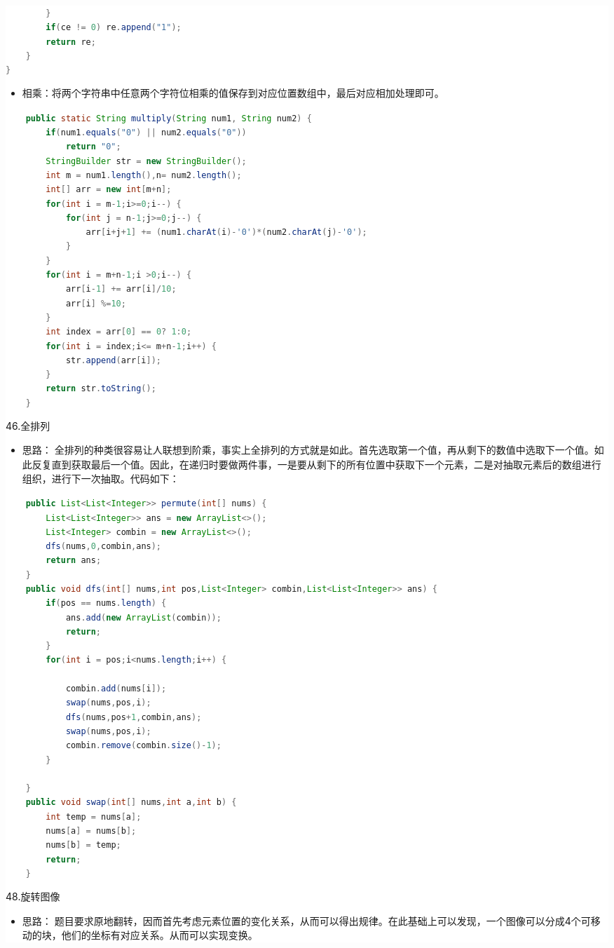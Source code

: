 ```java
        }
        if(ce != 0) re.append("1");
        return re;
    }
}
```
* 相乘：将两个字符串中任意两个字符位相乘的值保存到对应位置数组中，最后对应相加处理即可。
```java
    public static String multiply(String num1, String num2) {
        if(num1.equals("0") || num2.equals("0"))
            return "0";
        StringBuilder str = new StringBuilder();
        int m = num1.length(),n= num2.length();
        int[] arr = new int[m+n];
        for(int i = m-1;i>=0;i--) {
            for(int j = n-1;j>=0;j--) {
                arr[i+j+1] += (num1.charAt(i)-'0')*(num2.charAt(j)-'0');
            }
        }
        for(int i = m+n-1;i >0;i--) {
            arr[i-1] += arr[i]/10;
            arr[i] %=10;
        }
        int index = arr[0] == 0? 1:0;
        for(int i = index;i<= m+n-1;i++) {
            str.append(arr[i]);
        }
        return str.toString();
    }
```
46.全排列
* 思路： 全排列的种类很容易让人联想到阶乘，事实上全排列的方式就是如此。首先选取第一个值，再从剩下的数值中选取下一个值。如此反复直到获取最后一个值。因此，在递归时要做两件事，一是要从剩下的所有位置中获取下一个元素，二是对抽取元素后的数组进行组织，进行下一次抽取。代码如下：
```java
    public List<List<Integer>> permute(int[] nums) {
        List<List<Integer>> ans = new ArrayList<>();
        List<Integer> combin = new ArrayList<>();
        dfs(nums,0,combin,ans);
        return ans;
    }
    public void dfs(int[] nums,int pos,List<Integer> combin,List<List<Integer>> ans) {
        if(pos == nums.length) {
            ans.add(new ArrayList(combin));
            return;
        }
        for(int i = pos;i<nums.length;i++) {
            
            combin.add(nums[i]);
            swap(nums,pos,i);
            dfs(nums,pos+1,combin,ans);
            swap(nums,pos,i);
            combin.remove(combin.size()-1);
        }
        
    }
    public void swap(int[] nums,int a,int b) {
        int temp = nums[a];
        nums[a] = nums[b];
        nums[b] = temp;
        return; 
    }
```
48.旋转图像
* 思路： 题目要求原地翻转，因而首先考虑元素位置的变化关系，从而可以得出规律。在此基础上可以发现，一个图像可以分成4个可移动的块，他们的坐标有对应关系。从而可以实现变换。